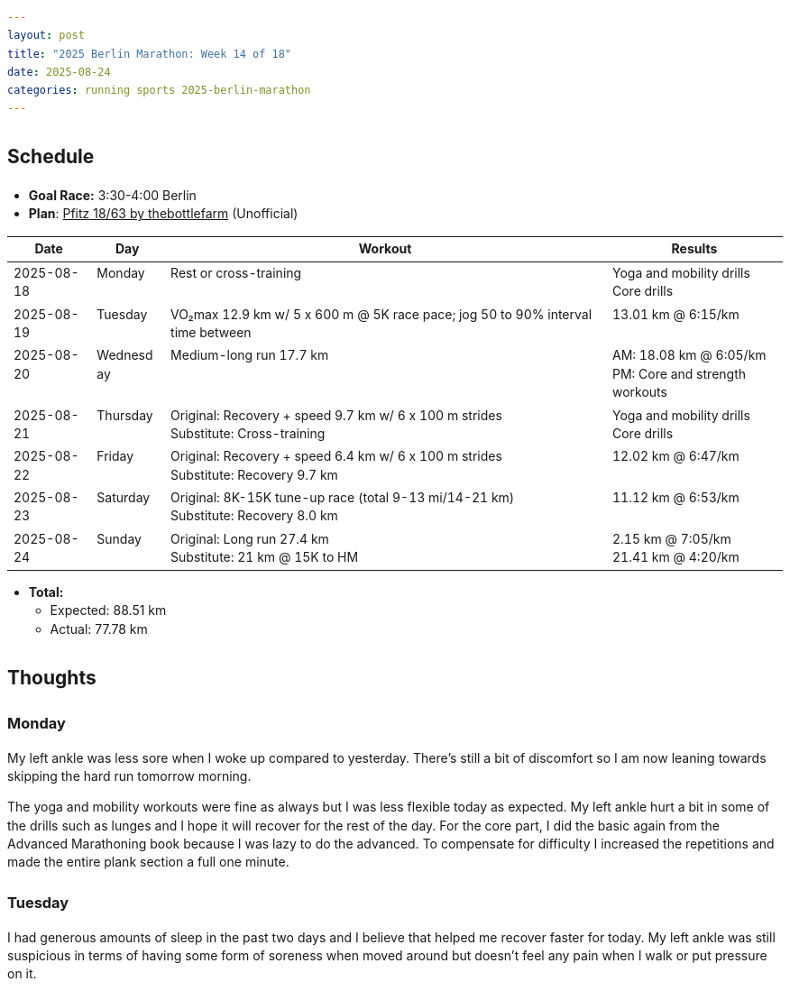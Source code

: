 ```yaml
---
layout: post
title: "2025 Berlin Marathon: Week 14 of 18"
date: 2025-08-24
categories: running sports 2025-berlin-marathon
---
```


## Schedule

- **Goal Race:** 3:30-4:00 Berlin
- **Plan**: [Pfitz 18/63 by thebottlefarm](https://www.thebottlefarm.com/wpbottle/unofficial-pfitz-18-63-full-marathon-plan-ics/) (Unofficial)

| Date | Day | Workout | Results |
| --- | --- | --- | --- |
| 2025-08-18 | Monday | Rest or cross-training | Yoga and mobility drills<br/>Core drills |
| 2025-08-19 | Tuesday | VO₂max 12.9 km w/ 5 x 600 m @ 5K race pace; jog 50 to 90% interval time between | 13.01 km @ 6:15/km |
| 2025-08-20 | Wednesday | Medium-long run 17.7 km | AM: 18.08 km @ 6:05/km<br/>PM: Core and strength workouts |
| 2025-08-21 | Thursday | Original: Recovery + speed 9.7 km w/ 6 x 100 m strides<br/>Substitute: Cross-training | Yoga and mobility drills<br/>Core drills |
| 2025-08-22 | Friday | Original: Recovery + speed 6.4 km w/ 6 x 100 m strides<br/>Substitute: Recovery 9.7 km | 12.02 km @ 6:47/km |
| 2025-08-23 | Saturday | Original: 8K-15K tune-up race (total 9-13 mi/14-21 km)<br/>Substitute: Recovery 8.0 km | 11.12 km @ 6:53/km |
| 2025-08-24 | Sunday | Original: Long run 27.4 km<br/>Substitute: 21 km @ 15K to HM | 2.15 km @ 7:05/km<br/>21.41 km @ 4:20/km |

- **Total:**
    - Expected: 88.51 km
    - Actual: 77.78 km

## Thoughts

### Monday

My left ankle was less sore when I woke up compared to yesterday. There’s still a bit of discomfort so I am now leaning towards skipping the hard run tomorrow morning.

The yoga and mobility workouts were fine as always but I was less flexible today as expected. My left ankle hurt a bit in some of the drills such as lunges and I hope it will recover for the rest of the day. For the core part, I did the basic again from the Advanced Marathoning book because I was lazy to do the advanced. To compensate for difficulty I increased the repetitions and made the entire plank section a full one minute.

### Tuesday

I had generous amounts of sleep in the past two days and I believe that helped me recover faster for today. My left ankle was still suspicious in terms of having some form of soreness when moved around but doesn’t feel any pain when I walk or put pressure on it.
